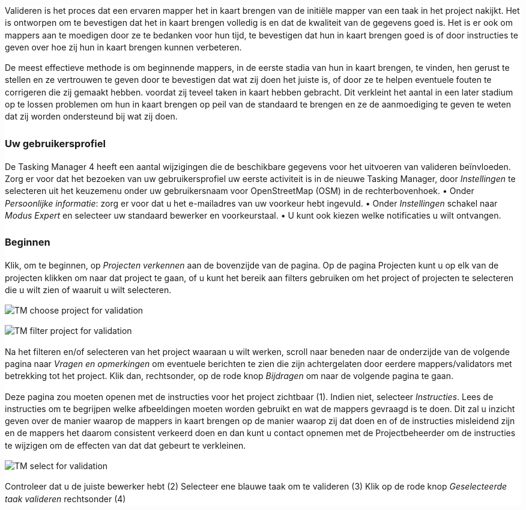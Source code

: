 Valideren is het proces dat een ervaren mapper het in kaart brengen van de initiële mapper van een taak in het project nakijkt. Het is ontworpen om te bevestigen dat het in kaart brengen volledig is en dat de kwaliteit van de gegevens goed is. Het is er ook om mappers aan te moedigen door ze te bedanken voor hun tijd, te bevestigen dat hun in kaart brengen goed is of door instructies te geven over hoe zij hun in kaart brengen kunnen verbeteren.

De meest effectieve methode is om beginnende mappers, in de eerste stadia van hun in kaart brengen, te vinden, hen gerust te stellen en ze vertrouwen te geven door te bevestigen dat wat zij doen het juiste is, of door ze te helpen eventuele fouten te corrigeren die zij gemaakt hebben. voordat zij teveel taken in kaart hebben gebracht. Dit verkleint het aantal in een later stadium op te lossen problemen om hun in kaart brengen op peil van de standaard te brengen en ze de aanmoediging te geven te weten dat zij worden ondersteund bij wat zij doen.

### Uw gebruikersprofiel

De Tasking Manager 4 heeft een aantal wijzigingen die de beschikbare gegevens voor het uitvoeren van valideren beïnvloeden. Zorg er voor dat het bezoeken van uw gebruikersprofiel uw eerste activiteit is in de nieuwe Tasking Manager, door *Instellingen* te selecteren uit het keuzemenu onder uw gebruikersnaam voor OpenStreetMap (OSM) in de rechterbovenhoek.
    • Onder *Persoonlijke informatie*: zorg er voor dat u het  e-mailadres van uw voorkeur hebt ingevuld.
    • Onder *Instellingen* schakel naar *Modus Expert* en selecteer uw standaard bewerker en voorkeurstaal.
    • U kunt ook kiezen welke notificaties u wilt ontvangen.

### Beginnen


Klik, om te beginnen, op *Projecten verkennen* aan de bovenzijde van de pagina.
Op de pagina Projecten kunt u op elk van de projecten klikken om naar dat project te gaan, of u kunt het bereik aan filters gebruiken om het project of projecten te selecteren die u wilt zien of waaruit u wilt selecteren.

![TM choose project for validation][]

![TM filter project for validation][]

Na het filteren en/of selecteren van het project waaraan u wilt werken, scroll naar beneden naar de onderzijde van de volgende pagina naar *Vragen en opmerkingen* om eventuele berichten te zien die zijn achtergelaten door eerdere mappers/validators met betrekking tot het project. Klik dan, rechtsonder, op de rode knop *Bijdragen* om naar de volgende pagina te gaan.

Deze pagina zou moeten openen met de instructies voor het project zichtbaar (1). Indien niet, selecteer *Instructies*. Lees de instructies om te begrijpen welke afbeeldingen moeten worden gebruikt en wat de mappers gevraagd is te doen. Dit zal u inzicht geven over de manier waarop de mappers in kaart brengen op de manier waarop zij dat doen en of de instructies misleidend zijn en de mappers het daarom consistent verkeerd doen en dan kunt u contact opnemen met de Projectbeheerder om de instructies te wijzigen om de effecten van dat dat gebeurt te verkleinen.

![TM select for validation][]

Controleer dat u de juiste bewerker hebt (2)
Selecteer ene blauwe taak om te valideren (3)
Klik op de rode knop *Geselecteerde taak valideren* rechtsonder (4)


[TM overview]: /images/coordination/tm4_overview.png
[TM4-user-guide-1]: /images/coordination/tm4_quickstart_step_1.jpg
[TM4-user-guide-2a]: /images/coordination/tm4_quickstart_step_2a.jpg
[TM4-user-guide-2b]: /images/coordination/tm4_quickstart_step_2b.jpg
[TM4-user-guide-3]: /images/coordination/tm4_quickstart_step_3.jpg
[TM4-user-guide-4a]: /images/coordination/tm4_quickstart_step_4a.jpg
[TM4-user-guide-4b]: /images/coordination/tm4_quickstart_step_4b.jpg
[TM4-user-guide-5]: /images/coordination/tm4_quickstart_step_5.jpg
[TM4-user-guide-6]: /images/coordination/tm4_quickstart_step_6.jpg
[TM4-user-guide-7]: /images/coordination/tm4_quickstart_step_7.jpg
[TM4-user-guide-8]: /images/coordination/tm4_quickstart_step_8.jpg
[TM4-user-guide-9]: /images/coordination/tm4_quickstart_step_9.jpg
[TM4-user-guide-10]: /images/coordination/tm4_quickstart_step_10.jpg
[TM language editor]: /images/coordination/tm4_editor-language.png
[TM personal]: /images/coordination/tm4_personal.png
[TM notifications]: /images/coordination/tm4_notifications.png
[TM Start mapping]: /images/coordination/tm4_start_mapping.png
[TM show map]: /images/coordination/tm4_showmap.png
[TM filter projects]: /images/coordination/tm4_filterprojects.png
[TM map]: /images/coordination/tm4_locationmap.png
[TM4 contribute]: /images/coordination/tm4_contribute.png
[TM4 project graph]: /images/coordination/tm4_projectgraph.png
[TM map key]: /images/coordination/tm4_key-to-squares.png
[TM padlock]: /images/coordination/tm4_padlock.png
[TM end mapping]: /images/coordination/tm4_end_mapping.png
[TM history instructions]: /images/coordination/tm4_completion-instructions-history.png
[TM Map a Task]: /images/coordination/tm4_MapATask.png
[TM contribute]: /images/coordination/tasking_manager_contribute.png
[ID normal]: /images/coordination/tm4_iDeditor.png
[ID full screen]: /images/coordination/tm4_iDeditor_fullsz.png
[TM map tab]: /images/coordination/tasking_manager_map_tab.png
[TM unlock]: /images/coordination/tasking_manager_unlock_task.png
[TM project map]: /images/coordination/tasking_manager_project_map.png
[TM project description]: /images/coordination/tm4_project_description.png
[TM comments]: /images/coordination/tm4_comments.png
[TM task selection]: /images/coordination/tasking_manager_task_selection.png
[TM choose project for validation]: /images/coordination/tm4_validation_select_projects.png
[TM filter project for validation]: /images/coordination/tm4_validation_filter_projects.png
[TM select for validation]: /images/coordination/tm4_validation_selection.png
[TM select for validation by contributor]: /images/coordination/tm4_validation_contributor_selection.png
[TM multi selection]: /images/coordination/tasking_manager_multi_selection.png
[TM finalize validation]: /images/coordination/tm4_validation_finalize.png
